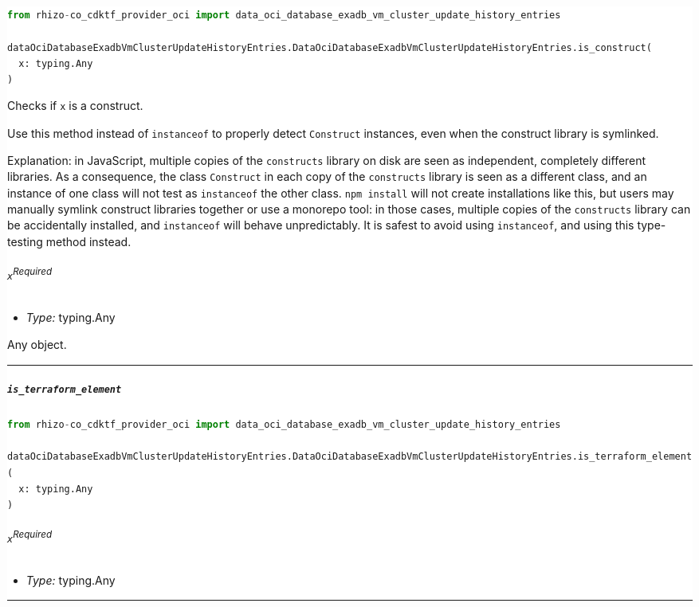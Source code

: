 ```python
from rhizo-co_cdktf_provider_oci import data_oci_database_exadb_vm_cluster_update_history_entries

dataOciDatabaseExadbVmClusterUpdateHistoryEntries.DataOciDatabaseExadbVmClusterUpdateHistoryEntries.is_construct(
  x: typing.Any
)
```

Checks if `x` is a construct.

Use this method instead of `instanceof` to properly detect `Construct`
instances, even when the construct library is symlinked.

Explanation: in JavaScript, multiple copies of the `constructs` library on
disk are seen as independent, completely different libraries. As a
consequence, the class `Construct` in each copy of the `constructs` library
is seen as a different class, and an instance of one class will not test as
`instanceof` the other class. `npm install` will not create installations
like this, but users may manually symlink construct libraries together or
use a monorepo tool: in those cases, multiple copies of the `constructs`
library can be accidentally installed, and `instanceof` will behave
unpredictably. It is safest to avoid using `instanceof`, and using
this type-testing method instead.

###### `x`<sup>Required</sup> <a name="x" id="rhizo-co-terraform-provider-oci.dataOciDatabaseExadbVmClusterUpdateHistoryEntries.DataOciDatabaseExadbVmClusterUpdateHistoryEntries.isConstruct.parameter.x"></a>

- *Type:* typing.Any

Any object.

---

##### `is_terraform_element` <a name="is_terraform_element" id="rhizo-co-terraform-provider-oci.dataOciDatabaseExadbVmClusterUpdateHistoryEntries.DataOciDatabaseExadbVmClusterUpdateHistoryEntries.isTerraformElement"></a>

```python
from rhizo-co_cdktf_provider_oci import data_oci_database_exadb_vm_cluster_update_history_entries

dataOciDatabaseExadbVmClusterUpdateHistoryEntries.DataOciDatabaseExadbVmClusterUpdateHistoryEntries.is_terraform_element(
  x: typing.Any
)
```

###### `x`<sup>Required</sup> <a name="x" id="rhizo-co-terraform-provider-oci.dataOciDatabaseExadbVmClusterUpdateHistoryEntries.DataOciDatabaseExadbVmClusterUpdateHistoryEntries.isTerraformElement.parameter.x"></a>

- *Type:* typing.Any

---